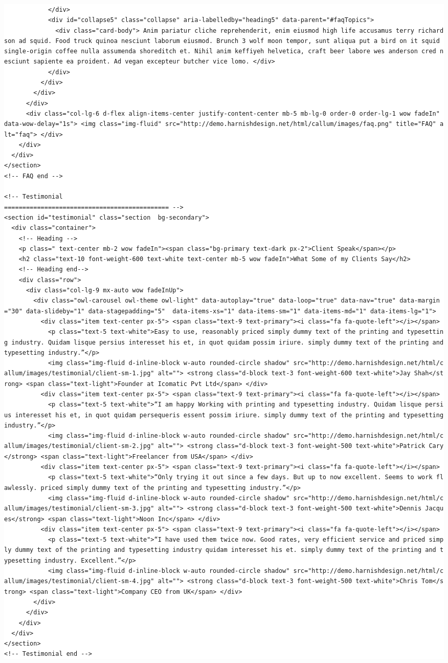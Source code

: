                 </div>
                <div id="collapse5" class="collapse" aria-labelledby="heading5" data-parent="#faqTopics">
                  <div class="card-body"> Anim pariatur cliche reprehenderit, enim eiusmod high life accusamus terry richardson ad squid. Food truck quinoa nesciunt laborum eiusmod. Brunch 3 wolf moon tempor, sunt aliqua put a bird on it squid single-origin coffee nulla assumenda shoreditch et. Nihil anim keffiyeh helvetica, craft beer labore wes anderson cred nesciunt sapiente ea proident. Ad vegan excepteur butcher vice lomo. </div>
                </div>
              </div>
            </div>
          </div>
          <div class="col-lg-6 d-flex align-items-center justify-content-center mb-5 mb-lg-0 order-0 order-lg-1 wow fadeIn" data-wow-delay="1s"> <img class="img-fluid" src="http://demo.harnishdesign.net/html/callum/images/faq.png" title="FAQ" alt="faq"> </div>
        </div>
      </div>
    </section>
    <!-- FAQ end --> 
    
    <!-- Testimonial
    ============================================= -->
    <section id="testimonial" class="section  bg-secondary">
      <div class="container"> 
        <!-- Heading -->
        <p class=" text-center mb-2 wow fadeIn"><span class="bg-primary text-dark px-2">Client Speak</span></p>
        <h2 class="text-10 font-weight-600 text-white text-center mb-5 wow fadeIn">What Some of my Clients Say</h2>
        <!-- Heading end-->
        <div class="row">
          <div class="col-lg-9 mx-auto wow fadeInUp">
            <div class="owl-carousel owl-theme owl-light" data-autoplay="true" data-loop="true" data-nav="true" data-margin="30" data-slideby="1" data-stagepadding="5"  data-items-xs="1" data-items-sm="1" data-items-md="1" data-items-lg="1">
              <div class="item text-center px-5"> <span class="text-9 text-primary"><i class="fa fa-quote-left"></i></span>
                <p class="text-5 text-white">Easy to use, reasonably priced simply dummy text of the printing and typesetting industry. Quidam lisque persius interesset his et, in quot quidam possim iriure. simply dummy text of the printing and typesetting industry.”</p>
                <img class="img-fluid d-inline-block w-auto rounded-circle shadow" src="http://demo.harnishdesign.net/html/callum/images/testimonial/client-sm-1.jpg" alt=""> <strong class="d-block text-3 font-weight-600 text-white">Jay Shah</strong> <span class="text-light">Founder at Icomatic Pvt Ltd</span> </div>
              <div class="item text-center px-5"> <span class="text-9 text-primary"><i class="fa fa-quote-left"></i></span>
                <p class="text-5 text-white">“I am happy Working with printing and typesetting industry. Quidam lisque persius interesset his et, in quot quidam persequeris essent possim iriure. simply dummy text of the printing and typesetting industry.”</p>
                <img class="img-fluid d-inline-block w-auto rounded-circle shadow" src="http://demo.harnishdesign.net/html/callum/images/testimonial/client-sm-2.jpg" alt=""> <strong class="d-block text-3 font-weight-500 text-white">Patrick Cary</strong> <span class="text-light">Freelancer from USA</span> </div>
              <div class="item text-center px-5"> <span class="text-9 text-primary"><i class="fa fa-quote-left"></i></span>
                <p class="text-5 text-white">“Only trying it out since a few days. But up to now excellent. Seems to work flawlessly. priced simply dummy text of the printing and typesetting industry.”</p>
                <img class="img-fluid d-inline-block w-auto rounded-circle shadow" src="http://demo.harnishdesign.net/html/callum/images/testimonial/client-sm-3.jpg" alt=""> <strong class="d-block text-3 font-weight-500 text-white">Dennis Jacques</strong> <span class="text-light">Noon Inc</span> </div>
              <div class="item text-center px-5"> <span class="text-9 text-primary"><i class="fa fa-quote-left"></i></span>
                <p class="text-5 text-white">“I have used them twice now. Good rates, very efficient service and priced simply dummy text of the printing and typesetting industry quidam interesset his et. simply dummy text of the printing and typesetting industry. Excellent.”</p>
                <img class="img-fluid d-inline-block w-auto rounded-circle shadow" src="http://demo.harnishdesign.net/html/callum/images/testimonial/client-sm-4.jpg" alt=""> <strong class="d-block text-3 font-weight-500 text-white">Chris Tom</strong> <span class="text-light">Company CEO from UK</span> </div>
            </div>
          </div>
        </div>
      </div>
    </section>
    <!-- Testimonial end --> 
